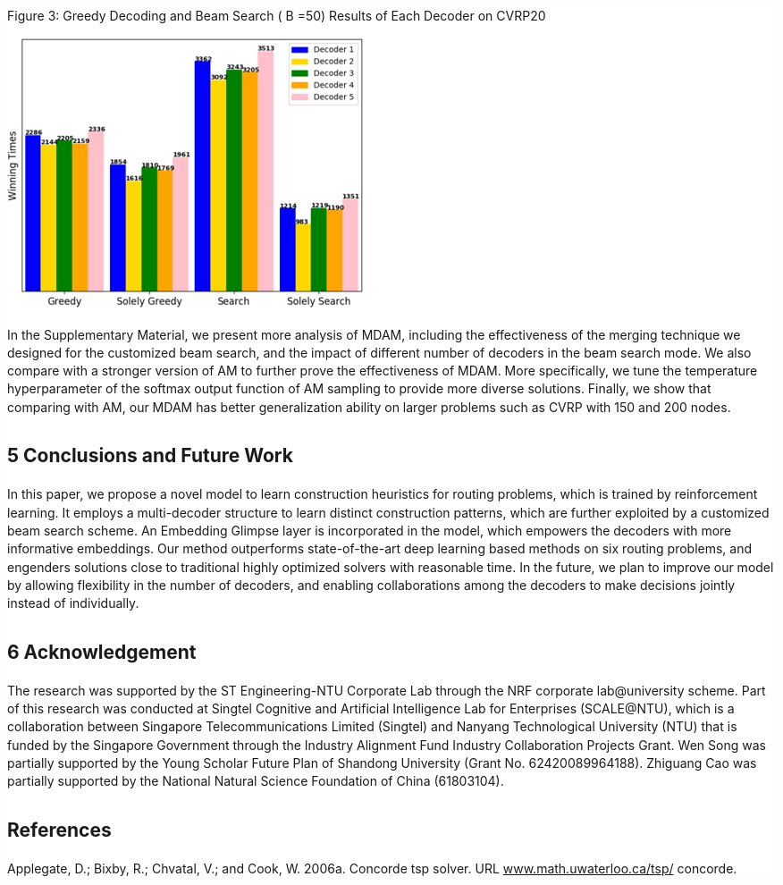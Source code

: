 Figure 3: Greedy Decoding and Beam Search ( B =50) Results of Each Decoder on CVRP20

![Image](Papers_Converted/0_Artifacts/[xin2020]_Multi-decoder_attention_model_with_embedding_glimpse_for_solving_vehicle_routing_problems_artifacts/image_000002_e7b8163f217836e46dac23c4bc42f601ce9e739263b93031d0a77b553fb8c42f.png)

In the Supplementary Material, we present more analysis of MDAM, including the effectiveness of the merging technique we designed for the customized beam search, and the impact of different number of decoders in the beam search mode. We also compare with a stronger version of AM to further prove the effectiveness of MDAM. More specifically, we tune the temperature hyperparameter of the softmax output function of AM sampling to provide more diverse solutions. Finally, we show that comparing with AM, our MDAM has better generalization ability on larger problems such as CVRP with 150 and 200 nodes.

## 5 Conclusions and Future Work

In this paper, we propose a novel model to learn construction heuristics for routing problems, which is trained by reinforcement learning. It employs a multi-decoder structure to learn distinct construction patterns, which are further exploited by a customized beam search scheme. An Embedding Glimpse layer is incorporated in the model, which empowers the decoders with more informative embeddings. Our method outperforms state-of-the-art deep learning based methods on six routing problems, and engenders solutions close to traditional highly optimized solvers with reasonable time. In the future, we plan to improve our model by allowing flexibility in the number of decoders, and enabling collaborations among the decoders to make decisions jointly instead of individually.

## 6 Acknowledgement

The research was supported by the ST Engineering-NTU Corporate Lab through the NRF corporate lab@university scheme. Part of this research was conducted at Singtel Cognitive and Artificial Intelligence Lab for Enterprises (SCALE@NTU), which is a collaboration between Singapore Telecommunications Limited (Singtel) and Nanyang Technological University (NTU) that is funded by the Singapore Government through the Industry Alignment Fund Industry Collaboration Projects Grant. Wen Song was partially supported by the Young Scholar Future Plan of Shandong University (Grant No. 62420089964188). Zhiguang Cao was partially supported by the National Natural Science Foundation of China (61803104).

## References

Applegate, D.; Bixby, R.; Chvatal, V.; and Cook, W. 2006a. Concorde tsp solver. URL www.math.uwaterloo.ca/tsp/ concorde.

